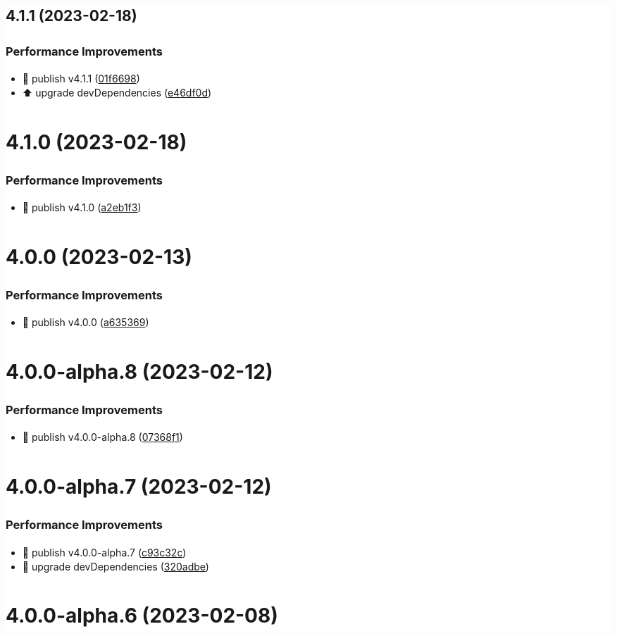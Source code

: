 ## 4.1.1 (2023-02-18)

### Performance Improvements

- 🔖 publish v4.1.1
  ([01f6698](https://github.com/guanghechen/node-scaffolds/commit/01f6698a7456bddbfe1c62df41d500e83a68de0d))
- ⬆️ upgrade devDependencies
  ([e46df0d](https://github.com/guanghechen/node-scaffolds/commit/e46df0def851adee643918b6626f1f867eb729e4))

# 4.1.0 (2023-02-18)

### Performance Improvements

- 🔖 publish v4.1.0
  ([a2eb1f3](https://github.com/guanghechen/node-scaffolds/commit/a2eb1f37d4646e3e612f3b407a6cf078daf436a6))

# 4.0.0 (2023-02-13)

### Performance Improvements

- 🔖 publish v4.0.0
  ([a635369](https://github.com/guanghechen/node-scaffolds/commit/a63536936a3d9886579f405da75606be0dc2bb81))

# 4.0.0-alpha.8 (2023-02-12)

### Performance Improvements

- 🔖 publish v4.0.0-alpha.8
  ([07368f1](https://github.com/guanghechen/node-scaffolds/commit/07368f180b4184a9a1a56a7b4699d11c02375fa9))

# 4.0.0-alpha.7 (2023-02-12)

### Performance Improvements

- 🔖 publish v4.0.0-alpha.7
  ([c93c32c](https://github.com/guanghechen/node-scaffolds/commit/c93c32cdebd9525f5db4e9219eb2fb6d750bffea))
- 🔧 upgrade devDependencies
  ([320adbe](https://github.com/guanghechen/node-scaffolds/commit/320adbe4fdd15f859933c1eb913518e687942004))

# 4.0.0-alpha.6 (2023-02-08)
